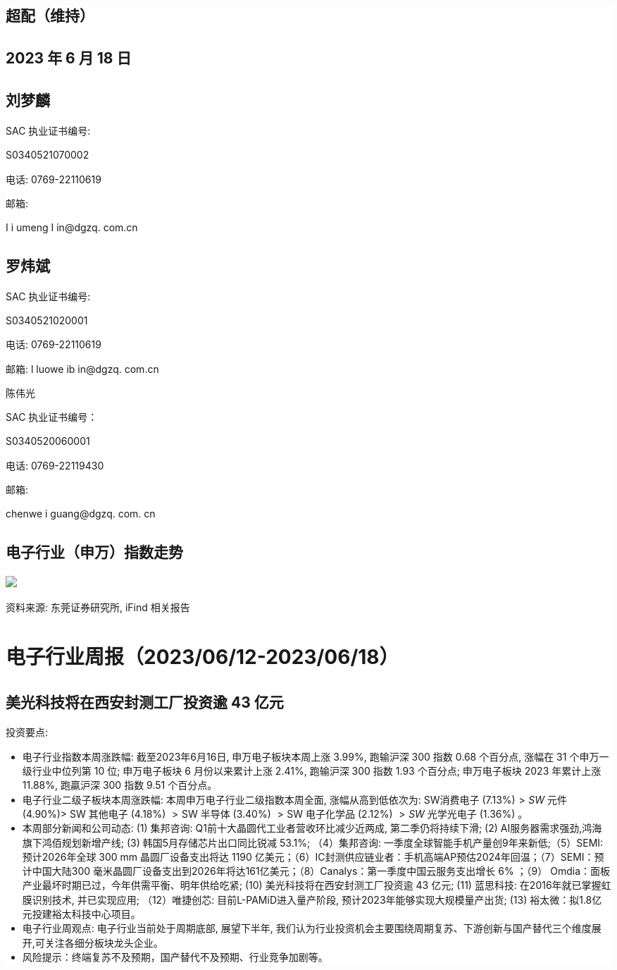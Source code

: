 ## 超配（维持）

## 2023 年 6 月 18 日

## 刘梦麟

SAC 执业证书编号:

S0340521070002

电话: 0769-22110619

邮箱:

I i umeng I in@dgzq. com.cn

## 罗炜斌

SAC 执业证书编号:

S0340521020001

电话: 0769-22110619

邮箱: l luowe ib in@dgzq. com.cn

陈伟光

SAC 执业证书编号：

S0340520060001

电话: 0769-22119430

邮箱:

chenwe i guang@dgzq. com. cn

## 电子行业（申万）指数走势

![](https://cdn.mathpix.com/cropped/2024_04_30_47a4b040b2925f4a88eag-01.jpg?height=300&width=466&top_left_y=1603&top_left_x=201)

资料来源: 东莞证券研究所, iFind 相关报告

# 电子行业周报（2023/06/12-2023/06/18） 

## 美光科技将在西安封测工厂投资逾 43 亿元

投资要点:

- 电子行业指数本周涨跌幅: 截至2023年6月16日, 申万电子板块本周上涨 $3.99 \%$, 跑输沪深 300 指数 0.68 个百分点, 涨幅在 31 个申万一级行业中位列第 10 位; 申万电子板块 6 月份以来累计上涨 $2.41 \%$, 跑输沪深 300 指数 1.93 个百分点; 申万电子板块 2023 年累计上涨 $11.88 \%$, 跑贏沪深 300 指数 9.51 个百分点。
- 电子行业二级子板块本周涨跌幅: 本周申万电子行业二级指数本周全面, 涨幅从高到低依次为: SW消费电子 $(7.13 \%)>S W$ 元件 $(4.90 \%)>$ $\mathrm{SW}$ 其他电子 (4.18\%) $>\mathrm{SW}$ 半导体 (3.40\%) $>\mathrm{SW}$ 电子化学品 (2.12\%) $>S W$ 光学光电子 $(1.36 \%)$ 。
- 本周部分新闻和公司动态: (1) 集邦咨询: Q1前十大晶圆代工业者营收环比减少近两成, 第二季仍将持续下滑; (2) AI服务器需求强劲,鸿海旗下鸿佰规划新增产线; (3) 韩国5月存储芯片出口同比锐减 $53.1 \%$; （4）集邦咨询: 一季度全球智能手机产量创9年来新低;（5）SEMI:预计2026年全球 $300 \mathrm{~mm}$ 晶圆厂设备支出将达 1190 亿美元；（6）IC封测供应链业者：手机高端AP预估2024年回温；（7）SEMI：预计中国大陆300 毫米晶圆厂设备支出到2026年将达161亿美元；（8）Canalys：第一季度中国云服务支出增长 $6 \%$ ；（9） Omdia：面板产业最坏时期已过，今年供需平衡、明年供给吃紧; (10) 美光科技将在西安封测工厂投资逾 43 亿元; (11) 蓝思科技: 在2016年就已掌握虹膜识别技术, 并已实现应用; （12）唯捷创芯: 目前L-PAMiD进入量产阶段, 预计2023年能够实现大规模量产出货; (13) 裕太微：拟1.8亿元投建裕太科技中心项目。
- 电子行业周观点: 电子行业当前处于周期底部, 展望下半年, 我们认为行业投资机会主要围绕周期复苏、下游创新与国产替代三个维度展开,可关注各细分板块龙头企业。
- 风险提示：终端复苏不及预期，国产替代不及预期、行业竞争加剧等。
